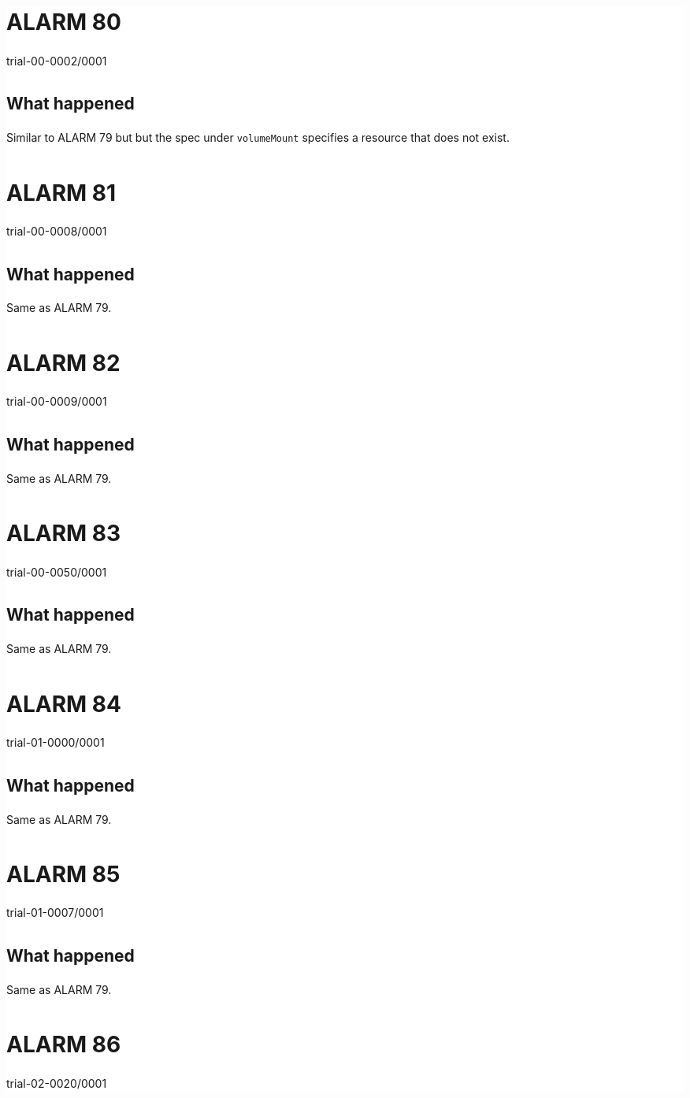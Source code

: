 # ALARM 80
trial-00-0002/0001

## What happened
Similar to ALARM 79 but but the spec under `volumeMount` specifies a resource that does not exist.

# ALARM 81
trial-00-0008/0001

## What happened
Same as ALARM 79.

# ALARM 82
trial-00-0009/0001

## What happened
Same as ALARM 79.

# ALARM 83
trial-00-0050/0001

## What happened
Same as ALARM 79.

# ALARM 84
trial-01-0000/0001

## What happened
Same as ALARM 79.

# ALARM 85
trial-01-0007/0001

## What happened
Same as ALARM 79.

# ALARM 86
trial-02-0020/0001
